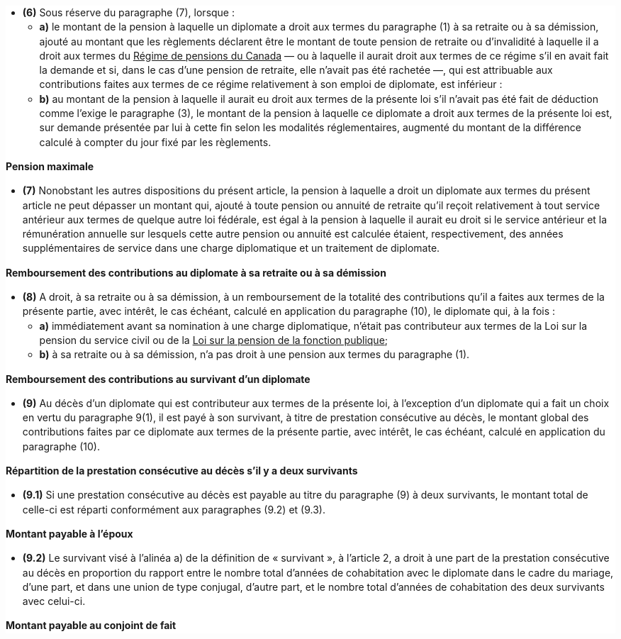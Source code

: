 - **(6)** Sous réserve du paragraphe (7), lorsque :
	- **a)** le montant de la pension à laquelle un diplomate a droit aux termes du paragraphe (1) à sa retraite ou à sa démission, ajouté au montant que les règlements déclarent être le montant de toute pension de retraite ou d’invalidité à laquelle il a droit aux termes du [Régime de pensions du Canada](/fr/Lois/Lois%20révisées%20du%20Canada/C/C-8.md) — ou à laquelle il aurait droit aux termes de ce régime s’il en avait fait la demande et si, dans le cas d’une pension de retraite, elle n’avait pas été rachetée —, qui est attribuable aux contributions faites aux termes de ce régime relativement à son emploi de diplomate,
est inférieur :
	- **b)** au montant de la pension à laquelle il aurait eu droit aux termes de la présente loi s’il n’avait pas été fait de déduction comme l’exige le paragraphe (3),
le montant de la pension à laquelle ce diplomate a droit aux termes de la présente loi est, sur demande présentée par lui à cette fin selon les modalités réglementaires, augmenté du montant de la différence calculé à compter du jour fixé par les règlements.

**Pension maximale**

- **(7)** Nonobstant les autres dispositions du présent article, la pension à laquelle a droit un diplomate aux termes du présent article ne peut dépasser un montant qui, ajouté à toute pension ou annuité de retraite qu’il reçoit relativement à tout service antérieur aux termes de quelque autre loi fédérale, est égal à la pension à laquelle il aurait eu droit si le service antérieur et la rémunération annuelle sur lesquels cette autre pension ou annuité est calculée étaient, respectivement, des années supplémentaires de service dans une charge diplomatique et un traitement de diplomate.

**Remboursement des contributions au diplomate à sa retraite ou à sa démission**

- **(8)** A droit, à sa retraite ou à sa démission, à un remboursement de la totalité des contributions qu’il a faites aux termes de la présente partie, avec intérêt, le cas échéant, calculé en application du paragraphe (10), le diplomate qui, à la fois :
	- **a)** immédiatement avant sa nomination à une charge diplomatique, n’était pas contributeur aux termes de la Loi sur la pension du service civil ou de la [Loi sur la pension de la fonction publique](/fr/Lois/Lois%20révisées%20du%20Canada/P/P-36.md);
	- **b)** à sa retraite ou à sa démission, n’a pas droit à une pension aux termes du paragraphe (1).

**Remboursement des contributions au survivant d’un diplomate**

- **(9)** Au décès d’un diplomate qui est contributeur aux termes de la présente loi, à l’exception d’un diplomate qui a fait un choix en vertu du paragraphe 9(1), il est payé à son survivant, à titre de prestation consécutive au décès, le montant global des contributions faites par ce diplomate aux termes de la présente partie, avec intérêt, le cas échéant, calculé en application du paragraphe (10).

**Répartition de la prestation consécutive au décès s’il y a deux survivants**

- **(9.1)** Si une prestation consécutive au décès est payable au titre du paragraphe (9) à deux survivants, le montant total de celle-ci est réparti conformément aux paragraphes (9.2) et (9.3).

**Montant payable à l’époux**

- **(9.2)** Le survivant visé à l’alinéa a) de la définition de « survivant », à l’article 2, a droit à une part de la prestation consécutive au décès en proportion du rapport entre le nombre total d’années de cohabitation avec le diplomate dans le cadre du mariage, d’une part, et dans une union de type conjugal, d’autre part, et le nombre total d’années de cohabitation des deux survivants avec celui-ci.

**Montant payable au conjoint de fait**
